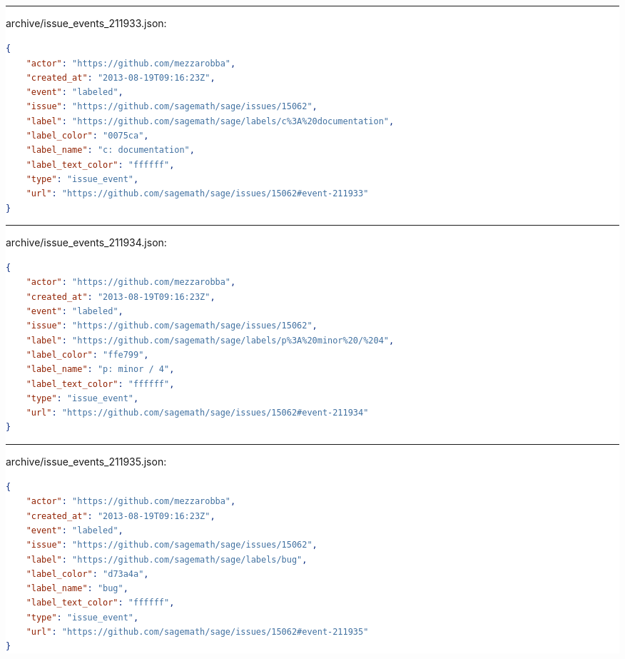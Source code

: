 

---

archive/issue_events_211933.json:
```json
{
    "actor": "https://github.com/mezzarobba",
    "created_at": "2013-08-19T09:16:23Z",
    "event": "labeled",
    "issue": "https://github.com/sagemath/sage/issues/15062",
    "label": "https://github.com/sagemath/sage/labels/c%3A%20documentation",
    "label_color": "0075ca",
    "label_name": "c: documentation",
    "label_text_color": "ffffff",
    "type": "issue_event",
    "url": "https://github.com/sagemath/sage/issues/15062#event-211933"
}
```



---

archive/issue_events_211934.json:
```json
{
    "actor": "https://github.com/mezzarobba",
    "created_at": "2013-08-19T09:16:23Z",
    "event": "labeled",
    "issue": "https://github.com/sagemath/sage/issues/15062",
    "label": "https://github.com/sagemath/sage/labels/p%3A%20minor%20/%204",
    "label_color": "ffe799",
    "label_name": "p: minor / 4",
    "label_text_color": "ffffff",
    "type": "issue_event",
    "url": "https://github.com/sagemath/sage/issues/15062#event-211934"
}
```



---

archive/issue_events_211935.json:
```json
{
    "actor": "https://github.com/mezzarobba",
    "created_at": "2013-08-19T09:16:23Z",
    "event": "labeled",
    "issue": "https://github.com/sagemath/sage/issues/15062",
    "label": "https://github.com/sagemath/sage/labels/bug",
    "label_color": "d73a4a",
    "label_name": "bug",
    "label_text_color": "ffffff",
    "type": "issue_event",
    "url": "https://github.com/sagemath/sage/issues/15062#event-211935"
}
```
